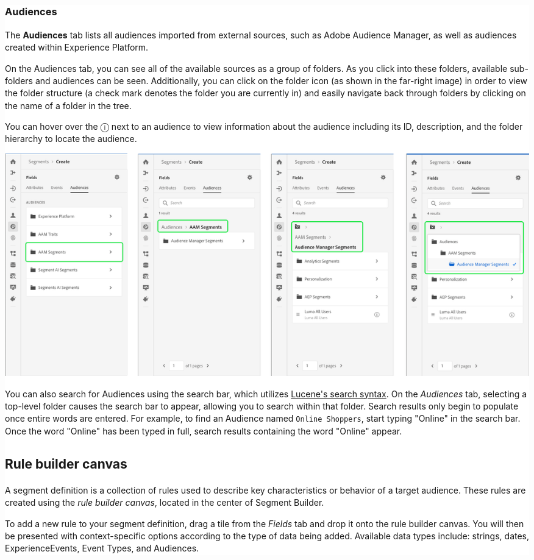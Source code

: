 ### Audiences

The **Audiences** tab lists all audiences imported from external sources, such as Adobe Audience Manager, as well as audiences created within Experience Platform.

On the Audiences tab, you can see all of the available sources as a group of folders. As you click into these folders, available sub-folders and audiences can be seen. Additionally, you can click on the folder icon (as shown in the far-right image) in order to view the folder structure (a check mark denotes the folder you are currently in) and easily navigate back through folders by clicking on the name of a folder in the tree.

You can hover over the &#9432; next to an audience to view information about the audience including its ID, description, and the folder hierarchy to locate the audience.

![](./images/audience-folder-structure.png)

You can also search for Audiences using the search bar, which utilizes [Lucene's search syntax][lucene]. On the *Audiences* tab, selecting a top-level folder causes the search bar to appear, allowing you to search within that folder. Search results only begin to populate once entire words are entered. For example, to find an Audience named `Online Shoppers`, start typing "Online" in the search bar. Once the word "Online" has been typed in full, search results containing the word "Online" appear.

## Rule builder canvas

A segment definition is a collection of rules used to describe key characteristics or behavior of a target audience. These rules are created using the *rule builder canvas*, located in the center of Segment Builder.

To add a new rule to your segment definition, drag a tile from the *Fields* tab and drop it onto the rule builder canvas. You will then be presented with context-specific options according to the type of data being added. Available data types include: strings, dates, ExperienceEvents, Event Types, and Audiences. 


[lucene]: https://docs.microsoft.com/en-us/azure/search/query-lucene-syntax